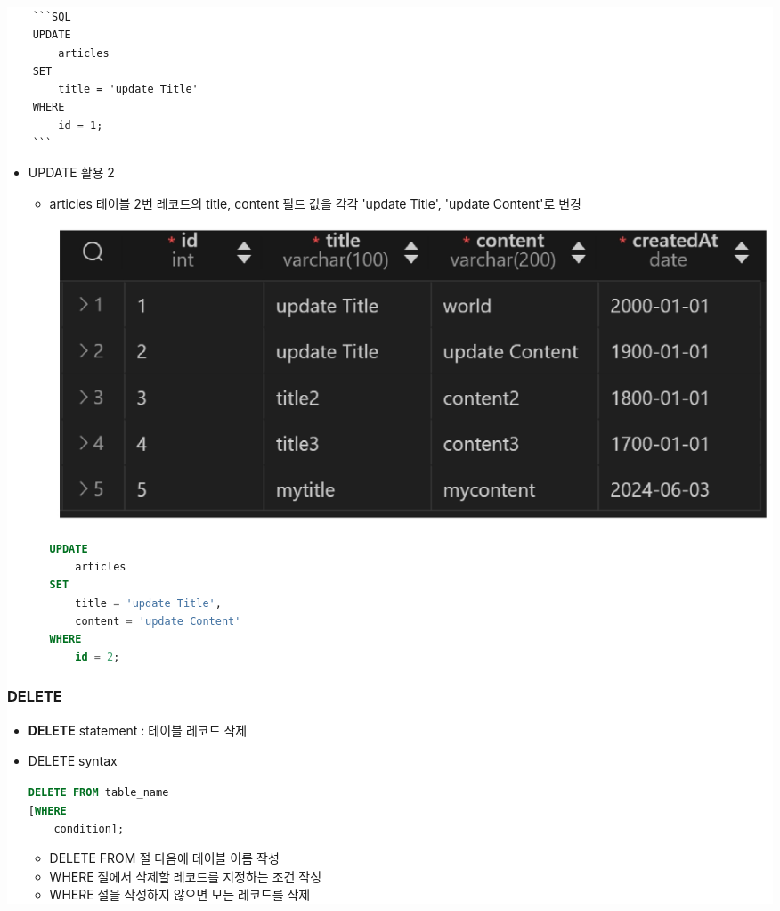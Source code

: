 
        ```SQL
        UPDATE
            articles
        SET
            title = 'update Title'
        WHERE
            id = 1;
        ```

- UPDATE 활용 2

    - articles 테이블 2번 레코드의 title, content 필드 값을 각각 'update Title', 'update Content'로 변경

        ![alt text](./images/image_4.png)

        ```SQL
        UPDATE
            articles
        SET
            title = 'update Title',
            content = 'update Content'
        WHERE
            id = 2;
        ```


### DELETE
- **DELETE** statement : 테이블 레코드 삭제

- DELETE syntax
    ```SQL
    DELETE FROM table_name
    [WHERE
        condition];
    ```
    - DELETE FROM 절 다음에 테이블 이름 작성
    - WHERE 절에서 삭제할 레코드를 지정하는 조건 작성
    - WHERE 절을 작성하지 않으면 모든 레코드를 삭제
